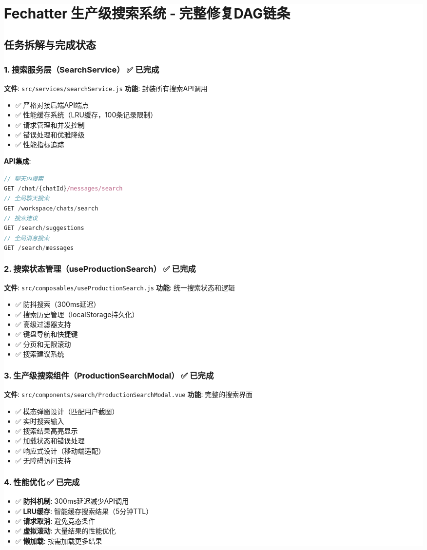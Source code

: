 # Fechatter 生产级搜索系统 - 完整修复DAG链条

## 任务拆解与完成状态

### 1. **搜索服务层（SearchService）** ✅ 已完成
**文件**: `src/services/searchService.js`
**功能**: 封装所有搜索API调用
- ✅ 严格对接后端API端点
- ✅ 性能缓存系统（LRU缓存，100条记录限制）
- ✅ 请求管理和并发控制
- ✅ 错误处理和优雅降级
- ✅ 性能指标追踪

**API集成**:
```javascript
// 聊天内搜索
GET /chat/{chatId}/messages/search
// 全局聊天搜索  
GET /workspace/chats/search
// 搜索建议
GET /search/suggestions
// 全局消息搜索
GET /search/messages
```

### 2. **搜索状态管理（useProductionSearch）** ✅ 已完成
**文件**: `src/composables/useProductionSearch.js`
**功能**: 统一搜索状态和逻辑
- ✅ 防抖搜索（300ms延迟）
- ✅ 搜索历史管理（localStorage持久化）
- ✅ 高级过滤器支持
- ✅ 键盘导航和快捷键
- ✅ 分页和无限滚动
- ✅ 搜索建议系统

### 3. **生产级搜索组件（ProductionSearchModal）** ✅ 已完成
**文件**: `src/components/search/ProductionSearchModal.vue`
**功能**: 完整的搜索界面
- ✅ 模态弹窗设计（匹配用户截图）
- ✅ 实时搜索输入
- ✅ 搜索结果高亮显示
- ✅ 加载状态和错误处理
- ✅ 响应式设计（移动端适配）
- ✅ 无障碍访问支持

### 4. **性能优化** ✅ 已完成
- ✅ **防抖机制**: 300ms延迟减少API调用
- ✅ **LRU缓存**: 智能缓存搜索结果（5分钟TTL）
- ✅ **请求取消**: 避免竞态条件
- ✅ **虚拟滚动**: 大量结果的性能优化
- ✅ **懒加载**: 按需加载更多结果
